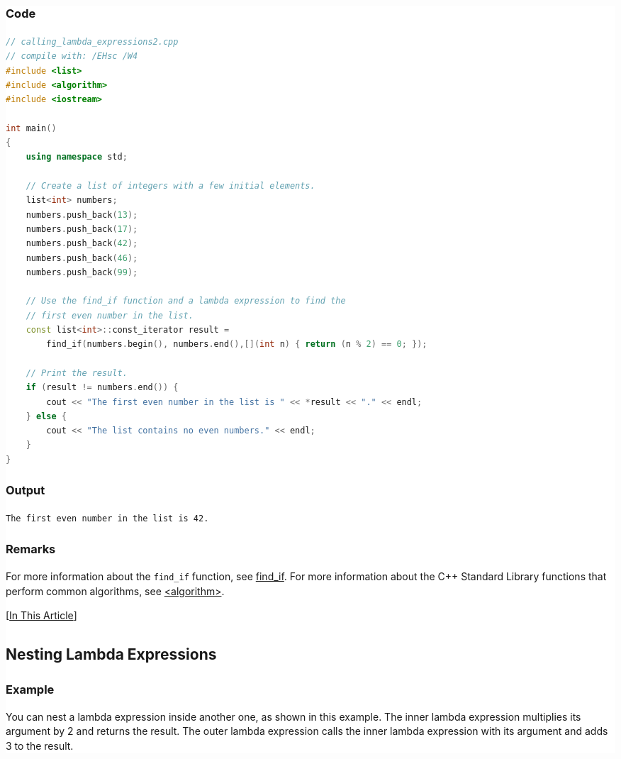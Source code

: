 ### Code  
  
```cpp  
// calling_lambda_expressions2.cpp  
// compile with: /EHsc /W4  
#include <list>  
#include <algorithm>  
#include <iostream>  
  
int main()  
{  
    using namespace std;  
  
    // Create a list of integers with a few initial elements.  
    list<int> numbers;  
    numbers.push_back(13);  
    numbers.push_back(17);  
    numbers.push_back(42);  
    numbers.push_back(46);  
    numbers.push_back(99);  
  
    // Use the find_if function and a lambda expression to find the   
    // first even number in the list.  
    const list<int>::const_iterator result =   
        find_if(numbers.begin(), numbers.end(),[](int n) { return (n % 2) == 0; });  
  
    // Print the result.  
    if (result != numbers.end()) {  
        cout << "The first even number in the list is " << *result << "." << endl;  
    } else {  
        cout << "The list contains no even numbers." << endl;  
    }  
}  
```  
  
### Output  
  
```Output  
The first even number in the list is 42.  
```  
  
### Remarks  
 For more information about the `find_if` function, see [find_if](http://msdn.microsoft.com/Library/aa8ff698-e47e-4ff8-8c88-cbda4b102a4a). For more information about the C++ Standard Library functions that perform common algorithms, see [\<algorithm>](../standard-library/algorithm.md).  
  
 [[In This Article](#top)]  
  
##  <a name="nestingLambdaExpressions"></a> Nesting Lambda Expressions  
  
### Example  
 You can nest a lambda expression inside another one, as shown in this example. The inner lambda expression multiplies its argument by 2 and returns the result. The outer lambda expression calls the inner lambda expression with its argument and adds 3 to the result.  
  